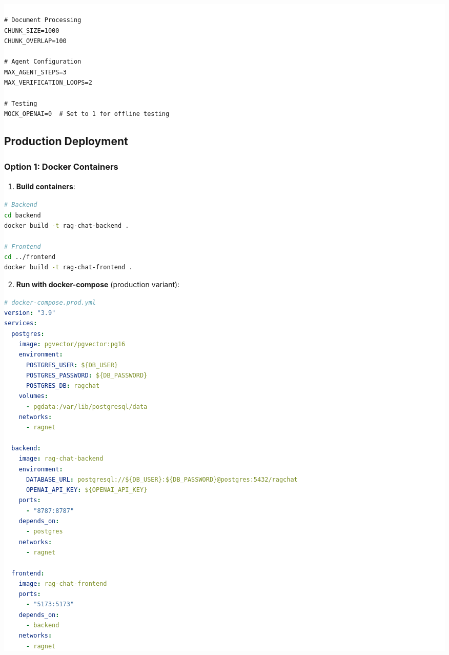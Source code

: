 ```env

# Document Processing
CHUNK_SIZE=1000
CHUNK_OVERLAP=100

# Agent Configuration
MAX_AGENT_STEPS=3
MAX_VERIFICATION_LOOPS=2

# Testing
MOCK_OPENAI=0  # Set to 1 for offline testing
```

## Production Deployment

### Option 1: Docker Containers

1. **Build containers**:
```bash
# Backend
cd backend
docker build -t rag-chat-backend .

# Frontend
cd ../frontend
docker build -t rag-chat-frontend .
```

2. **Run with docker-compose** (production variant):
```yaml
# docker-compose.prod.yml
version: "3.9"
services:
  postgres:
    image: pgvector/pgvector:pg16
    environment:
      POSTGRES_USER: ${DB_USER}
      POSTGRES_PASSWORD: ${DB_PASSWORD}
      POSTGRES_DB: ragchat
    volumes:
      - pgdata:/var/lib/postgresql/data
    networks:
      - ragnet

  backend:
    image: rag-chat-backend
    environment:
      DATABASE_URL: postgresql://${DB_USER}:${DB_PASSWORD}@postgres:5432/ragchat
      OPENAI_API_KEY: ${OPENAI_API_KEY}
    ports:
      - "8787:8787"
    depends_on:
      - postgres
    networks:
      - ragnet

  frontend:
    image: rag-chat-frontend
    ports:
      - "5173:5173"
    depends_on:
      - backend
    networks:
      - ragnet
```